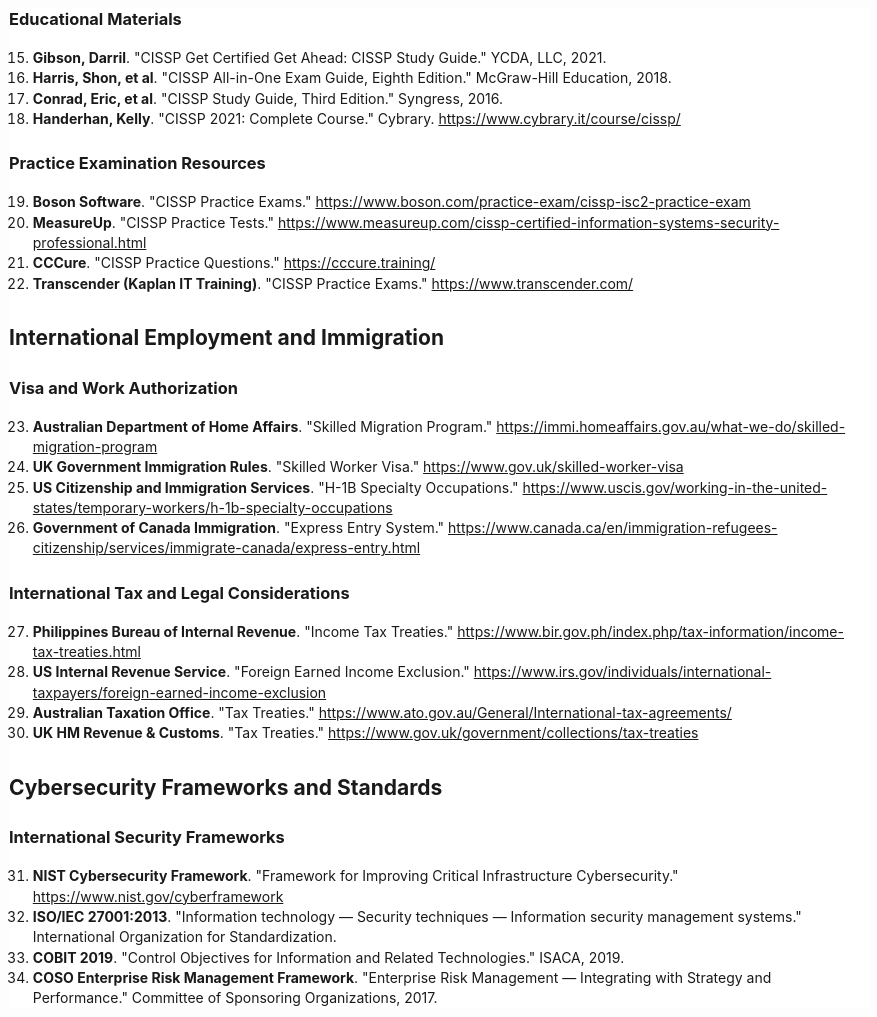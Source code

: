 ### Educational Materials
15. **Gibson, Darril**. "CISSP Get Certified Get Ahead: CISSP Study Guide." YCDA, LLC, 2021.
16. **Harris, Shon, et al**. "CISSP All-in-One Exam Guide, Eighth Edition." McGraw-Hill Education, 2018.
17. **Conrad, Eric, et al**. "CISSP Study Guide, Third Edition." Syngress, 2016.
18. **Handerhan, Kelly**. "CISSP 2021: Complete Course." Cybrary. https://www.cybrary.it/course/cissp/

### Practice Examination Resources
19. **Boson Software**. "CISSP Practice Exams." https://www.boson.com/practice-exam/cissp-isc2-practice-exam
20. **MeasureUp**. "CISSP Practice Tests." https://www.measureup.com/cissp-certified-information-systems-security-professional.html
21. **CCCure**. "CISSP Practice Questions." https://cccure.training/
22. **Transcender (Kaplan IT Training)**. "CISSP Practice Exams." https://www.transcender.com/

## International Employment and Immigration

### Visa and Work Authorization
23. **Australian Department of Home Affairs**. "Skilled Migration Program." https://immi.homeaffairs.gov.au/what-we-do/skilled-migration-program
24. **UK Government Immigration Rules**. "Skilled Worker Visa." https://www.gov.uk/skilled-worker-visa
25. **US Citizenship and Immigration Services**. "H-1B Specialty Occupations." https://www.uscis.gov/working-in-the-united-states/temporary-workers/h-1b-specialty-occupations
26. **Government of Canada Immigration**. "Express Entry System." https://www.canada.ca/en/immigration-refugees-citizenship/services/immigrate-canada/express-entry.html

### International Tax and Legal Considerations
27. **Philippines Bureau of Internal Revenue**. "Income Tax Treaties." https://www.bir.gov.ph/index.php/tax-information/income-tax-treaties.html
28. **US Internal Revenue Service**. "Foreign Earned Income Exclusion." https://www.irs.gov/individuals/international-taxpayers/foreign-earned-income-exclusion
29. **Australian Taxation Office**. "Tax Treaties." https://www.ato.gov.au/General/International-tax-agreements/
30. **UK HM Revenue & Customs**. "Tax Treaties." https://www.gov.uk/government/collections/tax-treaties

## Cybersecurity Frameworks and Standards

### International Security Frameworks
31. **NIST Cybersecurity Framework**. "Framework for Improving Critical Infrastructure Cybersecurity." https://www.nist.gov/cyberframework
32. **ISO/IEC 27001:2013**. "Information technology — Security techniques — Information security management systems." International Organization for Standardization.
33. **COBIT 2019**. "Control Objectives for Information and Related Technologies." ISACA, 2019.
34. **COSO Enterprise Risk Management Framework**. "Enterprise Risk Management — Integrating with Strategy and Performance." Committee of Sponsoring Organizations, 2017.
